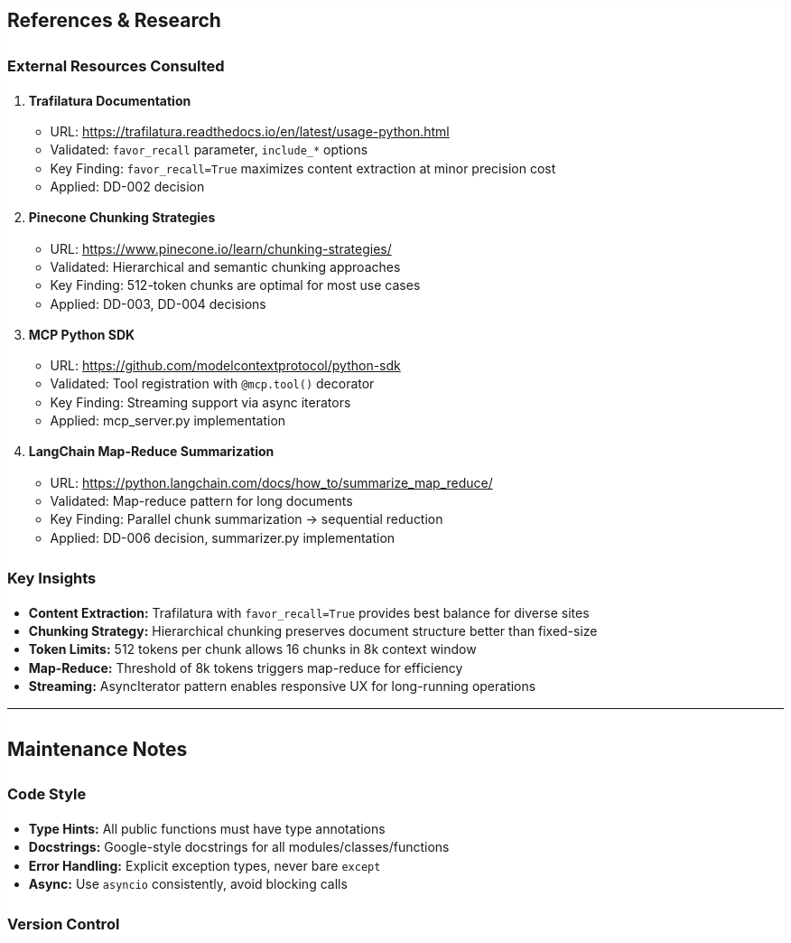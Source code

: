 
## References & Research

### External Resources Consulted

1. **Trafilatura Documentation**

    - URL: https://trafilatura.readthedocs.io/en/latest/usage-python.html
    - Validated: `favor_recall` parameter, `include_*` options
    - Key Finding: `favor_recall=True` maximizes content extraction at minor precision cost
    - Applied: DD-002 decision

2. **Pinecone Chunking Strategies**

    - URL: https://www.pinecone.io/learn/chunking-strategies/
    - Validated: Hierarchical and semantic chunking approaches
    - Key Finding: 512-token chunks are optimal for most use cases
    - Applied: DD-003, DD-004 decisions

3. **MCP Python SDK**

    - URL: https://github.com/modelcontextprotocol/python-sdk
    - Validated: Tool registration with `@mcp.tool()` decorator
    - Key Finding: Streaming support via async iterators
    - Applied: mcp_server.py implementation

4. **LangChain Map-Reduce Summarization**

    - URL: https://python.langchain.com/docs/how_to/summarize_map_reduce/
    - Validated: Map-reduce pattern for long documents
    - Key Finding: Parallel chunk summarization → sequential reduction
    - Applied: DD-006 decision, summarizer.py implementation

### Key Insights

- **Content Extraction:** Trafilatura with `favor_recall=True` provides best balance for diverse sites
- **Chunking Strategy:** Hierarchical chunking preserves document structure better than fixed-size
- **Token Limits:** 512 tokens per chunk allows 16 chunks in 8k context window
- **Map-Reduce:** Threshold of 8k tokens triggers map-reduce for efficiency
- **Streaming:** AsyncIterator pattern enables responsive UX for long-running operations

---

## Maintenance Notes

### Code Style

- **Type Hints:** All public functions must have type annotations
- **Docstrings:** Google-style docstrings for all modules/classes/functions
- **Error Handling:** Explicit exception types, never bare `except`
- **Async:** Use `asyncio` consistently, avoid blocking calls

### Version Control
